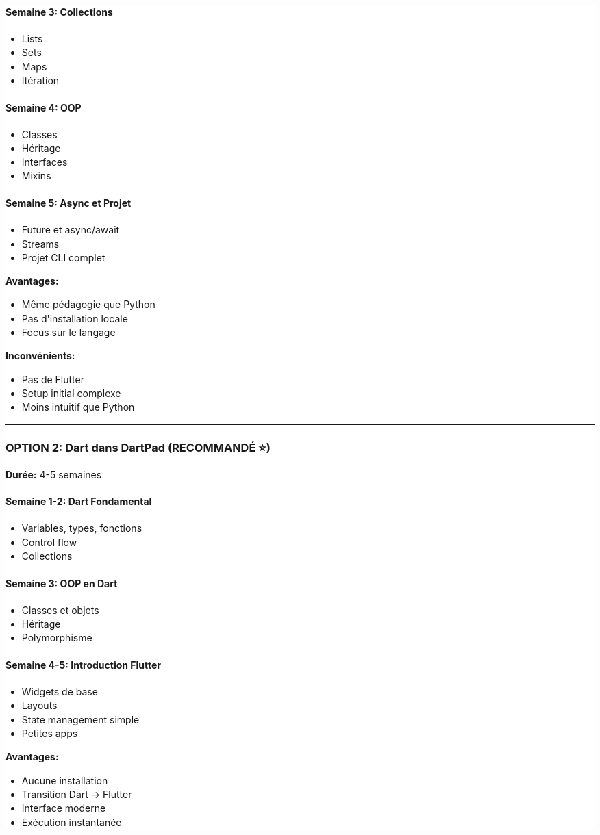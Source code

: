 #### Semaine 3: Collections
- Lists
- Sets
- Maps
- Itération

#### Semaine 4: OOP
- Classes
- Héritage
- Interfaces
- Mixins

#### Semaine 5: Async et Projet
- Future et async/await
- Streams
- Projet CLI complet

**Avantages:**
- Même pédagogie que Python
- Pas d'installation locale
- Focus sur le langage

**Inconvénients:**
- Pas de Flutter
- Setup initial complexe
- Moins intuitif que Python

---

### OPTION 2: Dart dans DartPad (RECOMMANDÉ ⭐)

**Durée:** 4-5 semaines

#### Semaine 1-2: Dart Fondamental
- Variables, types, fonctions
- Control flow
- Collections

#### Semaine 3: OOP en Dart
- Classes et objets
- Héritage
- Polymorphisme

#### Semaine 4-5: Introduction Flutter
- Widgets de base
- Layouts
- State management simple
- Petites apps

**Avantages:**
- Aucune installation
- Transition Dart → Flutter
- Interface moderne
- Exécution instantanée
